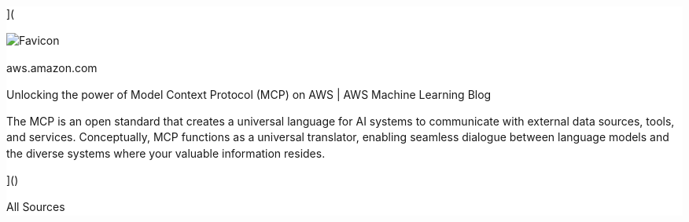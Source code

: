 ]\(

![Favicon](https://www.google.com/s2/favicons?domain=https://aws.amazon.com\&sz=32)

aws.amazon.com

Unlocking the power of Model Context Protocol (MCP) on AWS | AWS Machine Learning Blog

The MCP is an open standard that creates a universal language for AI systems to communicate with external data sources, tools, and services. Conceptually, MCP functions as a universal translator, enabling seamless dialogue between language models and the diverse systems where your valuable information resides.

]\()

All Sources